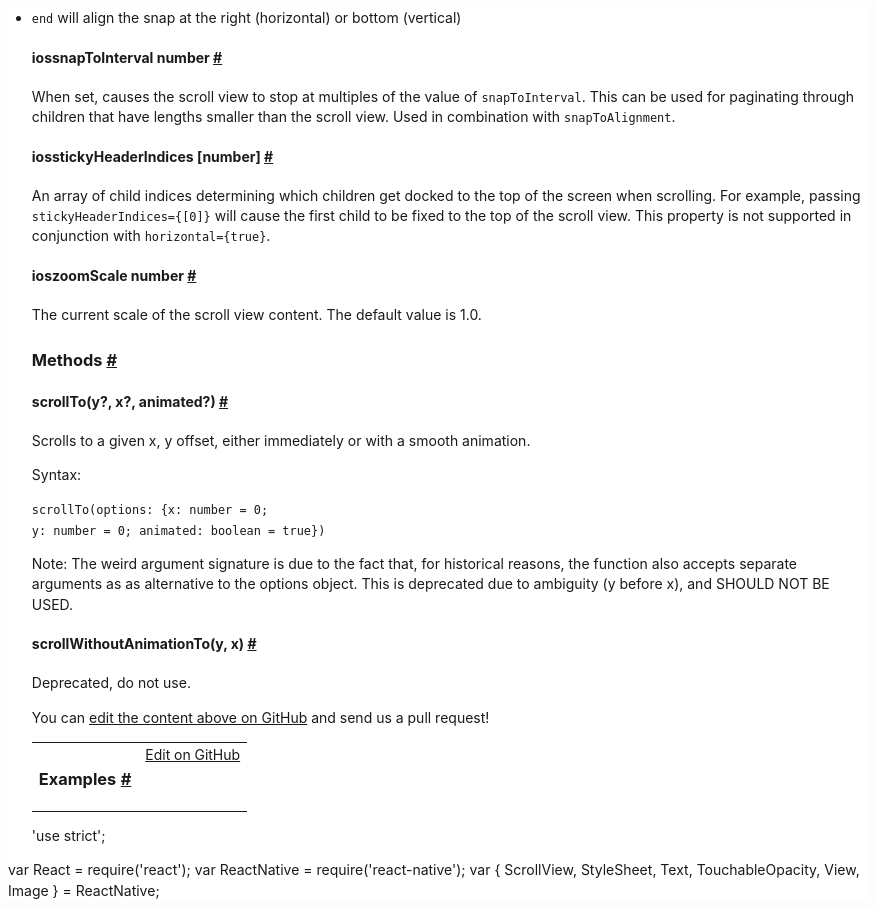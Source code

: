   - <code>end</code> will align the snap at the right (horizontal) or bottom (vertical)</p></div></div><div class="prop"><h4 class="propTitle"><a class="anchor" name="snaptointerval"></a><span class="platform">ios</span>snapToInterval <span class="propType">number</span> <a class="hash-link" href="docs/scrollview.html#snaptointerval">#</a></h4><div><p>When set, causes the scroll view to stop at multiples of the value of
<code>snapToInterval</code>. This can be used for paginating through children
that have lengths smaller than the scroll view. Used in combination
with <code>snapToAlignment</code>.</p></div></div><div class="prop"><h4 class="propTitle"><a class="anchor" name="stickyheaderindices"></a><span class="platform">ios</span>stickyHeaderIndices <span class="propType"><span>[number]</span></span> <a class="hash-link" href="docs/scrollview.html#stickyheaderindices">#</a></h4><div><p>An array of child indices determining which children get docked to the
top of the screen when scrolling. For example, passing
<code>stickyHeaderIndices={[0]}</code> will cause the first child to be fixed to the
top of the scroll view. This property is not supported in conjunction
with <code>horizontal={true}</code>.</p></div></div><div class="prop"><h4 class="propTitle"><a class="anchor" name="zoomscale"></a><span class="platform">ios</span>zoomScale <span class="propType">number</span> <a class="hash-link" href="docs/scrollview.html#zoomscale">#</a></h4><div><p>The current scale of the scroll view content. The default value is 1.0.</p></div></div></div><span><h3><a class="anchor" name="methods"></a>Methods <a class="hash-link" href="docs/scrollview.html#methods">#</a></h3><div class="props"><div class="prop"><h4 class="methodTitle"><a class="anchor" name="scrollto"></a>scrollTo<span class="methodType">(y?, x?, animated?)</span> <a class="hash-link" href="docs/scrollview.html#scrollto">#</a></h4><div><p>Scrolls to a given x, y offset, either immediately or with a smooth animation.</p><p>Syntax:</p><p><code>scrollTo(options: {x: number = 0; y: number = 0; animated: boolean = true})</code></p><p>Note: The weird argument signature is due to the fact that, for historical reasons,
the function also accepts separate arguments as as alternative to the options object.
This is deprecated due to ambiguity (y before x), and SHOULD NOT BE USED.</p></div></div><div class="prop"><h4 class="methodTitle"><a class="anchor" name="scrollwithoutanimationto"></a>scrollWithoutAnimationTo<span class="methodType">(y, x)</span> <a class="hash-link" href="docs/scrollview.html#scrollwithoutanimationto">#</a></h4><div><p>Deprecated, do not use.</p></div></div></div></span></div><p class="edit-page-block">You can <a target="_blank" href="https://github.com/facebook/react-native/blob/master/Libraries/Components/ScrollView/ScrollView.js">edit the content above on GitHub</a> and send us a pull request!</p><div><div><table width="100%"><tbody><tr><td><h3><a class="anchor" name="examples"></a>Examples <a class="hash-link" href="docs/scrollview.html#examples">#</a></h3></td><td style="text-align:right;"><a target="_blank" href="https://github.com/facebook/react-native/blob/master/Examples/UIExplorer/js/ScrollViewExample.js">Edit on GitHub</a></td></tr></tbody></table><div class="example-container"><div class="prism language-javascript"><span class="token string">'use strict'</span><span class="token punctuation">;</span>

<span class="token keyword">var</span> React <span class="token operator">=</span> <span class="token function">require<span class="token punctuation">(</span></span><span class="token string">'react'</span><span class="token punctuation">)</span><span class="token punctuation">;</span>
<span class="token keyword">var</span> ReactNative <span class="token operator">=</span> <span class="token function">require<span class="token punctuation">(</span></span><span class="token string">'react-native'</span><span class="token punctuation">)</span><span class="token punctuation">;</span>
<span class="token keyword">var</span> <span class="token punctuation">{</span>
  ScrollView<span class="token punctuation">,</span>
  StyleSheet<span class="token punctuation">,</span>
  Text<span class="token punctuation">,</span>
  TouchableOpacity<span class="token punctuation">,</span>
  View<span class="token punctuation">,</span>
  Image
<span class="token punctuation">}</span> <span class="token operator">=</span> ReactNative<span class="token punctuation">;</span>
